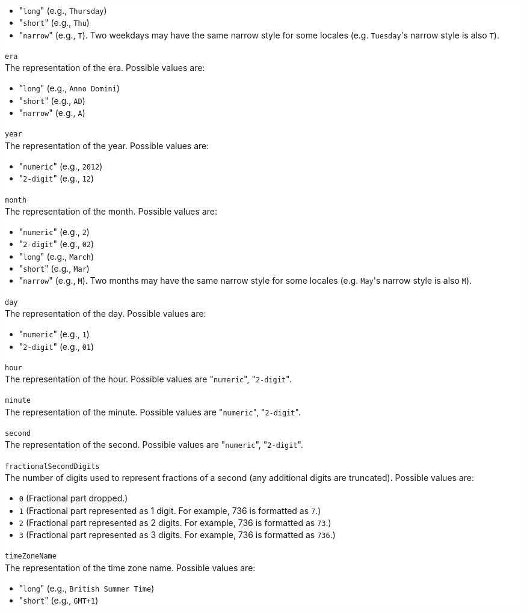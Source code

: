 -   "`long`" (e.g., `Thursday`)
-   "`short`" (e.g., `Thu`)
-   "`narrow`" (e.g., `T`). Two weekdays may have the same narrow style for some locales (e.g. `Tuesday`'s narrow style is also `T`).

`era`  
The representation of the era. Possible values are:

-   "`long`" (e.g., `Anno Domini`)
-   "`short`" (e.g., `AD`)
-   "`narrow`" (e.g., `A`)

`year`  
The representation of the year. Possible values are:

-   "`numeric`" (e.g., `2012`)
-   "`2-digit`" (e.g., `12`)

`month`  
The representation of the month. Possible values are:

-   "`numeric`" (e.g., `2`)
-   "`2-digit`" (e.g., `02`)
-   "`long`" (e.g., `March`)
-   "`short`" (e.g., `Mar`)
-   "`narrow`" (e.g., `M`). Two months may have the same narrow style for some locales (e.g. `May`'s narrow style is also `M`).

`day`  
The representation of the day. Possible values are:

-   "`numeric`" (e.g., `1`)
-   "`2-digit`" (e.g., `01`)

`hour`  
The representation of the hour. Possible values are "`numeric`", "`2-digit`".

`minute`  
The representation of the minute. Possible values are "`numeric`", "`2-digit`".

`second`  
The representation of the second. Possible values are "`numeric`", "`2-digit`".

`fractionalSecondDigits`  
The number of digits used to represent fractions of a second (any additional digits are truncated). Possible values are:

-   `0` (Fractional part dropped.)
-   `1` (Fractional part represented as 1 digit. For example, 736 is formatted as `7`.)
-   `2` (Fractional part represented as 2 digits. For example, 736 is formatted as `73`.)
-   `3` (Fractional part represented as 3 digits. For example, 736 is formatted as `736`.)

`timeZoneName`  
The representation of the time zone name. Possible values are:

-   "`long`" (e.g., `British Summer Time`)
-   "`short`" (e.g., `GMT+1`)

